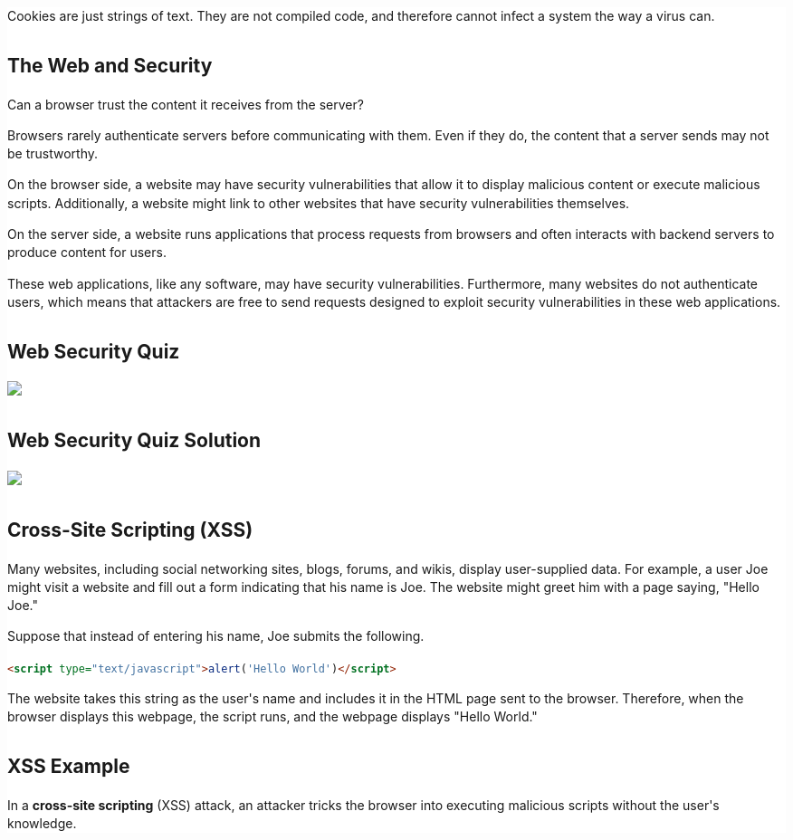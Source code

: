 Cookies are just strings of text. They are not compiled code, and therefore
cannot infect a system the way a virus can.

## The Web and Security

Can a browser trust the content it receives from the server?

Browsers rarely authenticate servers before communicating with them. Even if
they do, the content that a server sends may not be trustworthy.

On the browser side, a website may have security vulnerabilities that allow it
to display malicious content or execute malicious scripts. Additionally, a
website might link to other websites that have security vulnerabilities
themselves.

On the server side, a website runs applications that process requests from
browsers and often interacts with backend servers to produce content for users.

These web applications, like any software, may have security vulnerabilities.
Furthermore, many websites do not authenticate users, which means that attackers
are free to send requests designed to exploit security vulnerabilities in these
web applications.

## Web Security Quiz

![](https://assets.omscs-notes.com/images/notes/information-security/532467B0-2F02-40A1-BEF9-C9B7E418FBB9.png)

## Web Security Quiz Solution

![](https://assets.omscs-notes.com/images/notes/information-security/BD31DC8E-4CA2-49A9-8C52-AA394F2DCEF6.png)

## Cross-Site Scripting (XSS)

Many websites, including social networking sites, blogs, forums, and wikis,
display user-supplied data. For example, a user Joe might visit a website and
fill out a form indicating that his name is Joe. The website might greet him
with a page saying, "Hello Joe."

Suppose that instead of entering his name, Joe submits the following.

```html
<script type="text/javascript">alert('Hello World')</script>
```

The website takes this string as the user's name and includes it in the HTML
page sent to the browser. Therefore, when the browser displays this webpage, the
script runs, and the webpage displays "Hello World."

## XSS Example

In a **cross-site scripting** (XSS) attack, an attacker tricks the browser into
executing malicious scripts without the user's knowledge.
